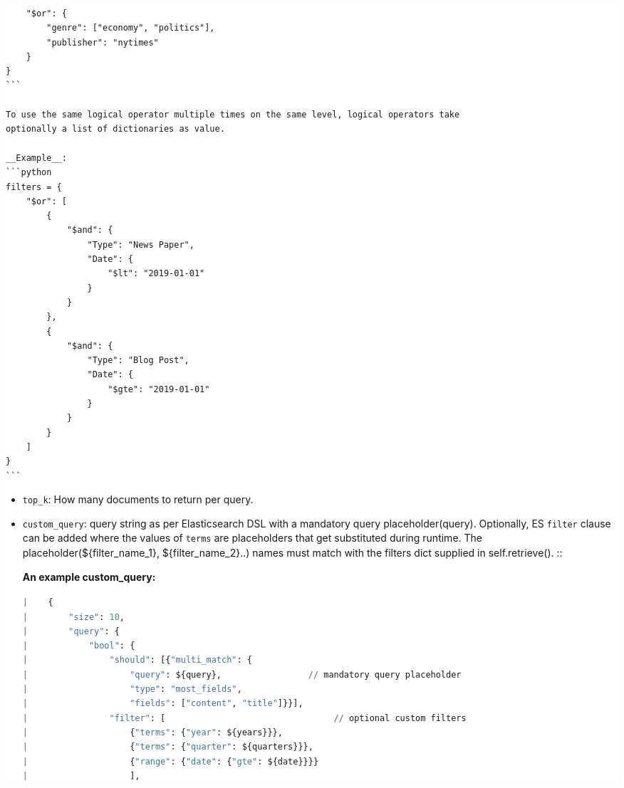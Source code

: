         "$or": {
            "genre": ["economy", "politics"],
            "publisher": "nytimes"
        }
    }
    ```

    To use the same logical operator multiple times on the same level, logical operators take
    optionally a list of dictionaries as value.

    __Example__:
    ```python
    filters = {
        "$or": [
            {
                "$and": {
                    "Type": "News Paper",
                    "Date": {
                        "$lt": "2019-01-01"
                    }
                }
            },
            {
                "$and": {
                    "Type": "Blog Post",
                    "Date": {
                        "$gte": "2019-01-01"
                    }
                }
            }
        ]
    }
    ```
- `top_k`: How many documents to return per query.
- `custom_query`: query string as per Elasticsearch DSL with a mandatory query placeholder(query).
Optionally, ES `filter` clause can be added where the values of `terms` are placeholders
that get substituted during runtime. The placeholder(${filter_name_1}, ${filter_name_2}..)
names must match with the filters dict supplied in self.retrieve().
::

    **An example custom_query:**
    ```python
   |    {
   |        "size": 10,
   |        "query": {
   |            "bool": {
   |                "should": [{"multi_match": {
   |                    "query": ${query},                 // mandatory query placeholder
   |                    "type": "most_fields",
   |                    "fields": ["content", "title"]}}],
   |                "filter": [                                 // optional custom filters
   |                    {"terms": {"year": ${years}}},
   |                    {"terms": {"quarter": ${quarters}}},
   |                    {"range": {"date": {"gte": ${date}}}}
   |                    ],
